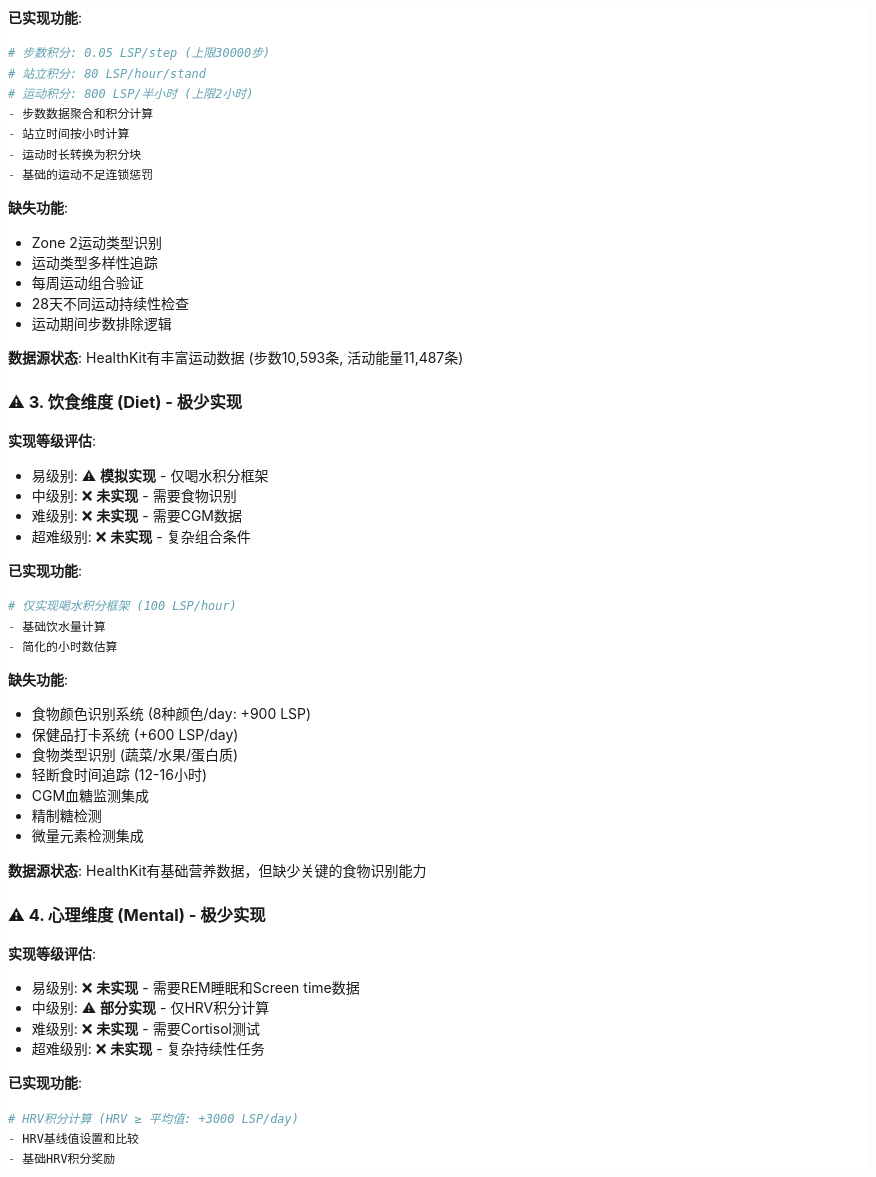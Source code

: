 **已实现功能**:
```python
# 步数积分: 0.05 LSP/step (上限30000步)
# 站立积分: 80 LSP/hour/stand
# 运动积分: 800 LSP/半小时 (上限2小时)
- 步数数据聚合和积分计算
- 站立时间按小时计算
- 运动时长转换为积分块
- 基础的运动不足连锁惩罚
```

**缺失功能**:
- Zone 2运动类型识别
- 运动类型多样性追踪
- 每周运动组合验证
- 28天不同运动持续性检查
- 运动期间步数排除逻辑

**数据源状态**: HealthKit有丰富运动数据 (步数10,593条, 活动能量11,487条)

### ⚠️ 3. 饮食维度 (Diet) - 极少实现

**实现等级评估**:
- 易级别: ⚠️ **模拟实现** - 仅喝水积分框架
- 中级别: ❌ **未实现** - 需要食物识别
- 难级别: ❌ **未实现** - 需要CGM数据
- 超难级别: ❌ **未实现** - 复杂组合条件

**已实现功能**:
```python
# 仅实现喝水积分框架 (100 LSP/hour)
- 基础饮水量计算
- 简化的小时数估算
```

**缺失功能**:
- 食物颜色识别系统 (8种颜色/day: +900 LSP)
- 保健品打卡系统 (+600 LSP/day)
- 食物类型识别 (蔬菜/水果/蛋白质)
- 轻断食时间追踪 (12-16小时)
- CGM血糖监测集成
- 精制糖检测
- 微量元素检测集成

**数据源状态**: HealthKit有基础营养数据，但缺少关键的食物识别能力

### ⚠️ 4. 心理维度 (Mental) - 极少实现  

**实现等级评估**:
- 易级别: ❌ **未实现** - 需要REM睡眠和Screen time数据
- 中级别: ⚠️ **部分实现** - 仅HRV积分计算
- 难级别: ❌ **未实现** - 需要Cortisol测试
- 超难级别: ❌ **未实现** - 复杂持续性任务

**已实现功能**:
```python
# HRV积分计算 (HRV ≥ 平均值: +3000 LSP/day)
- HRV基线值设置和比较
- 基础HRV积分奖励
```
